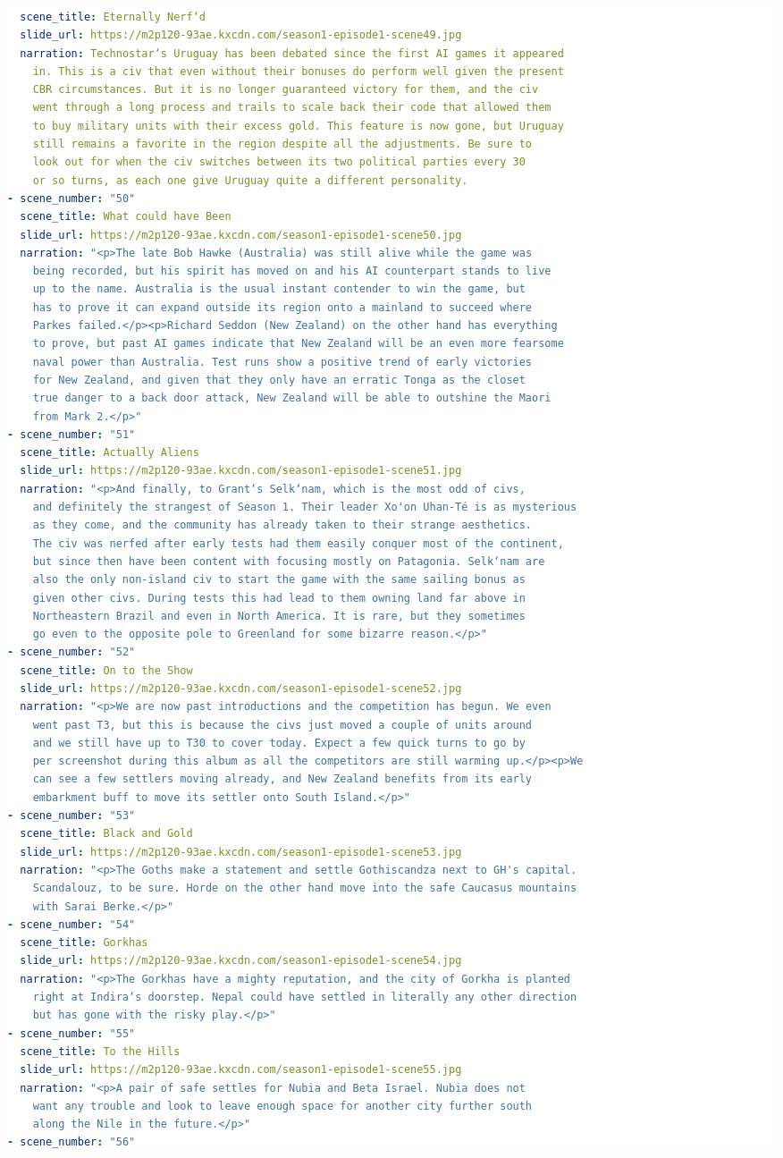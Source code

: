 ```yaml
  scene_title: Eternally Nerf‘d
  slide_url: https://m2p120-93ae.kxcdn.com/season1-episode1-scene49.jpg
  narration: Technostar‘s Uruguay has been debated since the first AI games it appeared
    in. This is a civ that even without their bonuses do perform well given the present
    CBR circumstances. But it is no longer guaranteed victory for them, and the civ
    went through a long process and trails to scale back their code that allowed them
    to buy military units with their excess gold. This feature is now gone, but Uruguay
    still remains a favorite in the region despite all the adjustments. Be sure to
    look out for when the civ switches between its two political parties every 30
    or so turns, as each one give Uruguay quite a different personality.
- scene_number: "50"
  scene_title: What could have Been
  slide_url: https://m2p120-93ae.kxcdn.com/season1-episode1-scene50.jpg
  narration: "<p>The late Bob Hawke (Australia) was still alive while the game was
    being recorded, but his spirit has moved on and his AI counterpart stands to live
    up to the name. Australia is the usual instant contender to win the game, but
    has to prove it can expand outside its region onto a mainland to succeed where
    Parkes failed.</p><p>Richard Seddon (New Zealand) on the other hand has everything
    to prove, but past AI games indicate that New Zealand will be an even more fearsome
    naval power than Australia. Test runs show a positive trend of early victories
    for New Zealand, and given that they only have an erratic Tonga as the closet
    true danger to a back door attack, New Zealand will be able to outshine the Maori
    from Mark 2.</p>"
- scene_number: "51"
  scene_title: Actually Aliens
  slide_url: https://m2p120-93ae.kxcdn.com/season1-episode1-scene51.jpg
  narration: "<p>And finally, to Grant‘s Selk‘nam, which is the most odd of civs,
    and definitely the strangest of Season 1. Their leader Xo'on Uhan-Té is as mysterious
    as they come, and the community has already taken to their strange aesthetics.
    The civ was nerfed after early tests had them easily conquer most of the continent,
    but since then have been content with focusing mostly on Patagonia. Selk‘nam are
    also the only non-island civ to start the game with the same sailing bonus as
    given other civs. During tests this had lead to them owning land far above in
    Northeastern Brazil and even in North America. It is rare, but they sometimes
    go even to the opposite pole to Greenland for some bizarre reason.</p>"
- scene_number: "52"
  scene_title: On to the Show
  slide_url: https://m2p120-93ae.kxcdn.com/season1-episode1-scene52.jpg
  narration: "<p>We are now past introductions and the competition has begun. We even
    went past T3, but this is because the civs just moved a couple of units around
    and we still have up to T30 to cover today. Expect a few quick turns to go by
    per screenshot during this album as all the competitors are still warming up.</p><p>We
    can see a few settlers moving already, and New Zealand benefits from its early
    embarkment buff to move its settler onto South Island.</p>"
- scene_number: "53"
  scene_title: Black and Gold
  slide_url: https://m2p120-93ae.kxcdn.com/season1-episode1-scene53.jpg
  narration: "<p>The Goths make a statement and settle Gothiscandza next to GH's capital.
    Scandalouz, to be sure. Horde on the other hand move into the safe Caucasus mountains
    with Sarai Berke.</p>"
- scene_number: "54"
  scene_title: Gorkhas
  slide_url: https://m2p120-93ae.kxcdn.com/season1-episode1-scene54.jpg
  narration: "<p>The Gorkhas have a mighty reputation, and the city of Gorkha is planted
    right at Indira‘s doorstep. Nepal could have settled in literally any other direction
    but has gone with the risky play.</p>"
- scene_number: "55"
  scene_title: To the Hills
  slide_url: https://m2p120-93ae.kxcdn.com/season1-episode1-scene55.jpg
  narration: "<p>A pair of safe settles for Nubia and Beta Israel. Nubia does not
    want any trouble and look to leave enough space for another city further south
    along the Nile in the future.</p>"
- scene_number: "56"
```